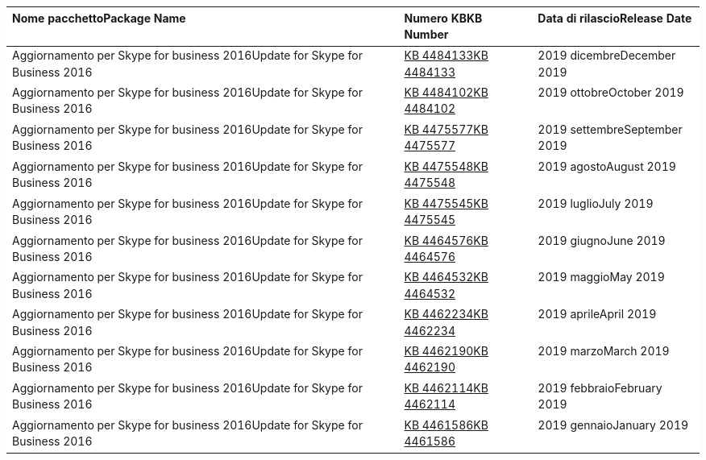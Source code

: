 
|<span data-ttu-id="d2dcd-120">Nome pacchetto</span><span class="sxs-lookup"><span data-stu-id="d2dcd-120">Package Name</span></span>|<span data-ttu-id="d2dcd-121">Numero KB</span><span class="sxs-lookup"><span data-stu-id="d2dcd-121">KB Number</span></span>|<span data-ttu-id="d2dcd-122">Data di rilascio</span><span class="sxs-lookup"><span data-stu-id="d2dcd-122">Release Date</span></span>|
|:---  |:---  |:---  |
|<span data-ttu-id="d2dcd-123">Aggiornamento per Skype for business 2016</span><span class="sxs-lookup"><span data-stu-id="d2dcd-123">Update for Skype for Business 2016</span></span> |[<span data-ttu-id="d2dcd-124">KB 4484133</span><span class="sxs-lookup"><span data-stu-id="d2dcd-124">KB 4484133</span></span>](https://support.microsoft.com/kb/4484133) | <span data-ttu-id="d2dcd-125">2019 dicembre</span><span class="sxs-lookup"><span data-stu-id="d2dcd-125">December 2019</span></span>|
|<span data-ttu-id="d2dcd-126">Aggiornamento per Skype for business 2016</span><span class="sxs-lookup"><span data-stu-id="d2dcd-126">Update for Skype for Business 2016</span></span> |[<span data-ttu-id="d2dcd-127">KB 4484102</span><span class="sxs-lookup"><span data-stu-id="d2dcd-127">KB 4484102</span></span>](https://support.microsoft.com/kb/4484102) | <span data-ttu-id="d2dcd-128">2019 ottobre</span><span class="sxs-lookup"><span data-stu-id="d2dcd-128">October 2019</span></span>|
|<span data-ttu-id="d2dcd-129">Aggiornamento per Skype for business 2016</span><span class="sxs-lookup"><span data-stu-id="d2dcd-129">Update for Skype for Business 2016</span></span> |[<span data-ttu-id="d2dcd-130">KB 4475577</span><span class="sxs-lookup"><span data-stu-id="d2dcd-130">KB 4475577</span></span>](https://support.microsoft.com/kb/4475577) | <span data-ttu-id="d2dcd-131">2019 settembre</span><span class="sxs-lookup"><span data-stu-id="d2dcd-131">September 2019</span></span>|
|<span data-ttu-id="d2dcd-132">Aggiornamento per Skype for business 2016</span><span class="sxs-lookup"><span data-stu-id="d2dcd-132">Update for Skype for Business 2016</span></span> |[<span data-ttu-id="d2dcd-133">KB 4475548</span><span class="sxs-lookup"><span data-stu-id="d2dcd-133">KB 4475548</span></span>](https://support.microsoft.com/kb/4475548) | <span data-ttu-id="d2dcd-134">2019 agosto</span><span class="sxs-lookup"><span data-stu-id="d2dcd-134">August 2019</span></span>|
|<span data-ttu-id="d2dcd-135">Aggiornamento per Skype for business 2016</span><span class="sxs-lookup"><span data-stu-id="d2dcd-135">Update for Skype for Business 2016</span></span> |[<span data-ttu-id="d2dcd-136">KB 4475545</span><span class="sxs-lookup"><span data-stu-id="d2dcd-136">KB 4475545</span></span>](https://support.microsoft.com/kb/4475545) | <span data-ttu-id="d2dcd-137">2019 luglio</span><span class="sxs-lookup"><span data-stu-id="d2dcd-137">July 2019</span></span>|
|<span data-ttu-id="d2dcd-138">Aggiornamento per Skype for business 2016</span><span class="sxs-lookup"><span data-stu-id="d2dcd-138">Update for Skype for Business 2016</span></span> |[<span data-ttu-id="d2dcd-139">KB 4464576</span><span class="sxs-lookup"><span data-stu-id="d2dcd-139">KB 4464576</span></span>](https://support.microsoft.com/kb/4464576) | <span data-ttu-id="d2dcd-140">2019 giugno</span><span class="sxs-lookup"><span data-stu-id="d2dcd-140">June 2019</span></span>|
|<span data-ttu-id="d2dcd-141">Aggiornamento per Skype for business 2016</span><span class="sxs-lookup"><span data-stu-id="d2dcd-141">Update for Skype for Business 2016</span></span> |[<span data-ttu-id="d2dcd-142">KB 4464532</span><span class="sxs-lookup"><span data-stu-id="d2dcd-142">KB 4464532</span></span>](https://support.microsoft.com/kb/4464532) | <span data-ttu-id="d2dcd-143">2019 maggio</span><span class="sxs-lookup"><span data-stu-id="d2dcd-143">May 2019</span></span>|
|<span data-ttu-id="d2dcd-144">Aggiornamento per Skype for business 2016</span><span class="sxs-lookup"><span data-stu-id="d2dcd-144">Update for Skype for Business 2016</span></span> |[<span data-ttu-id="d2dcd-145">KB 4462234</span><span class="sxs-lookup"><span data-stu-id="d2dcd-145">KB 4462234</span></span>](https://support.microsoft.com/kb/4462234/) | <span data-ttu-id="d2dcd-146">2019 aprile</span><span class="sxs-lookup"><span data-stu-id="d2dcd-146">April 2019</span></span>|
|<span data-ttu-id="d2dcd-147">Aggiornamento per Skype for business 2016</span><span class="sxs-lookup"><span data-stu-id="d2dcd-147">Update for Skype for Business 2016</span></span> |[<span data-ttu-id="d2dcd-148">KB 4462190</span><span class="sxs-lookup"><span data-stu-id="d2dcd-148">KB 4462190</span></span>](https://support.microsoft.com/kb/4462190/) | <span data-ttu-id="d2dcd-149">2019 marzo</span><span class="sxs-lookup"><span data-stu-id="d2dcd-149">March 2019</span></span>|
|<span data-ttu-id="d2dcd-150">Aggiornamento per Skype for business 2016</span><span class="sxs-lookup"><span data-stu-id="d2dcd-150">Update for Skype for Business 2016</span></span> |[<span data-ttu-id="d2dcd-151">KB 4462114</span><span class="sxs-lookup"><span data-stu-id="d2dcd-151">KB 4462114</span></span>](https://support.microsoft.com/kb/4462114/) | <span data-ttu-id="d2dcd-152">2019 febbraio</span><span class="sxs-lookup"><span data-stu-id="d2dcd-152">February 2019</span></span>|
|<span data-ttu-id="d2dcd-153">Aggiornamento per Skype for business 2016</span><span class="sxs-lookup"><span data-stu-id="d2dcd-153">Update for Skype for Business 2016</span></span> |[<span data-ttu-id="d2dcd-154">KB 4461586</span><span class="sxs-lookup"><span data-stu-id="d2dcd-154">KB 4461586</span></span>](https://support.microsoft.com/kb/4461586/) | <span data-ttu-id="d2dcd-155">2019 gennaio</span><span class="sxs-lookup"><span data-stu-id="d2dcd-155">January 2019</span></span>|